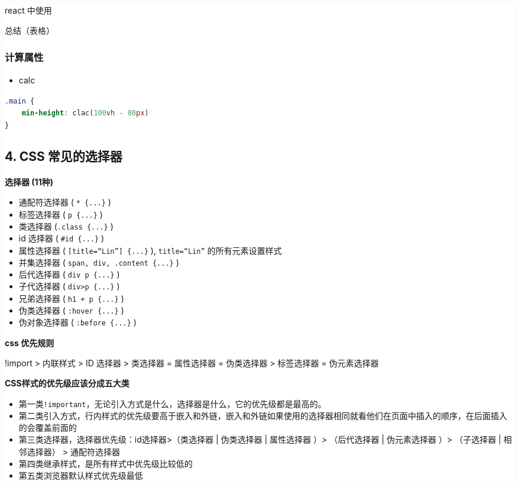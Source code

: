 
react 中使用











总结（表格）





### 计算属性

- calc

```css
.main {
    min-height: clac(100vh - 80px)
}
```



## 4. CSS 常见的选择器

**选择器 (11种)**

- 通配符选择器 ( `* {...}` )
- 标签选择器 ( `p {...}` )
- 类选择器 (`.class {...}` )
- id 选择器 ( `#id {...}` )
- 属性选择器 ( `[title=“Lin”] {...}` ), `title=“Lin”` 的所有元素设置样式
- 并集选择器 ( `span, div, .content {...}` )
- 后代选择器 ( `div p {...}` )
- 子代选择器 ( `div>p {...}` )
- 兄弟选择器 ( `h1 + p {...}` )
- 伪类选择器 ( `:hover {...}` )
- 伪对象选择器 ( `:before {...}` )



**css 优先规则**

!import > 内联样式 > ID 选择器 > 类选择器 = 属性选择器 = 伪类选择器 > 标签选择器 = 伪元素选择器



**CSS样式的优先级应该分成五大类**

- 第一类`!important`，无论引入方式是什么，选择器是什么，它的优先级都是最高的。 
- 第二类引入方式，行内样式的优先级要高于嵌入和外链，嵌入和外链如果使用的选择器相同就看他们在页面中插入的顺序，在后面插入的会覆盖前面的
- 第三类选择器，选择器优先级：id选择器>（类选择器 | 伪类选择器 | 属性选择器 ）> （后代选择器 | 伪元素选择器 ）> （子选择器 | 相邻选择器） > 通配符选择器  
- 第四类继承样式，是所有样式中优先级比较低的
- 第五类浏览器默认样式优先级最低

 
